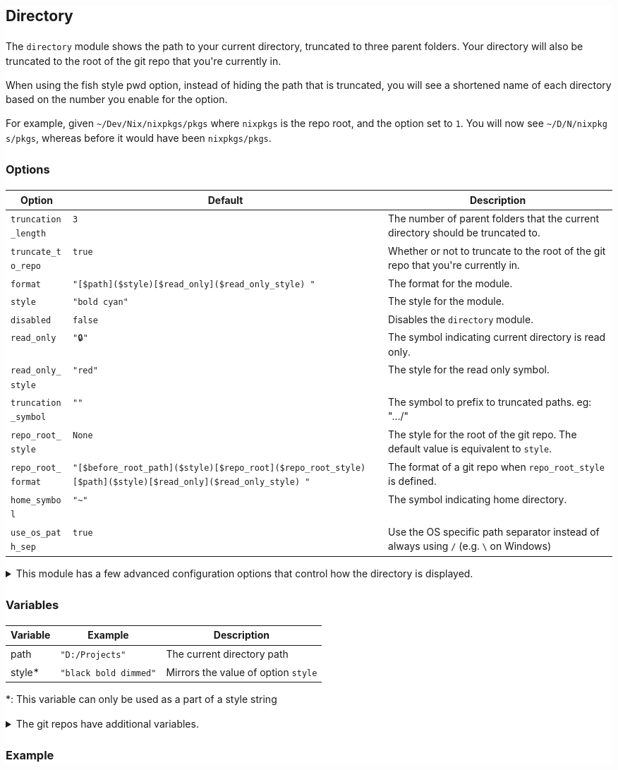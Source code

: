 ## Directory

The `directory` module shows the path to your current directory, truncated to three parent folders. Your directory will also be truncated to the root of the git repo that you're currently in.

When using the fish style pwd option, instead of hiding the path that is truncated, you will see a shortened name of each directory based on the number you enable for the option.

For example, given `~/Dev/Nix/nixpkgs/pkgs` where `nixpkgs` is the repo root, and the option set to `1`. You will now see `~/D/N/nixpkgs/pkgs`, whereas before it would have been `nixpkgs/pkgs`.

### Options

| Option              | Default                                                                                                     | Description                                                                             |
| ------------------- | ----------------------------------------------------------------------------------------------------------- | --------------------------------------------------------------------------------------- |
| `truncation_length` | `3`                                                                                                         | The number of parent folders that the current directory should be truncated to.         |
| `truncate_to_repo`  | `true`                                                                                                      | Whether or not to truncate to the root of the git repo that you're currently in.        |
| `format`            | `"[$path]($style)[$read_only]($read_only_style) "`                                                          | The format for the module.                                                              |
| `style`             | `"bold cyan"`                                                                                               | The style for the module.                                                               |
| `disabled`          | `false`                                                                                                     | Disables the `directory` module.                                                        |
| `read_only`         | `"🔒"`                                                                                                       | The symbol indicating current directory is read only.                                   |
| `read_only_style`   | `"red"`                                                                                                     | The style for the read only symbol.                                                     |
| `truncation_symbol` | `""`                                                                                                        | The symbol to prefix to truncated paths. eg: "…/"                                       |
| `repo_root_style`   | `None`                                                                                                      | The style for the root of the git repo. The default value is equivalent to `style`.     |
| `repo_root_format`  | `"[$before_root_path]($style)[$repo_root]($repo_root_style)[$path]($style)[$read_only]($read_only_style) "` | The format of a git repo when `repo_root_style` is defined.                             |
| `home_symbol`       | `"~"`                                                                                                       | The symbol indicating home directory.                                                   |
| `use_os_path_sep`   | `true`                                                                                                      | Use the OS specific path separator instead of always using `/` (e.g. `\` on Windows) |

<details><summary>This module has a few advanced configuration options that control how the directory is displayed.</summary></details>

### Variables

| Variable  | Example               | Description                         |
| --------- | --------------------- | ----------------------------------- |
| path      | `"D:/Projects"`       | The current directory path          |
| style\* | `"black bold dimmed"` | Mirrors the value of option `style` |

*: This variable can only be used as a part of a style string

<details><summary>The git repos have additional variables.</summary></details>

### Example
